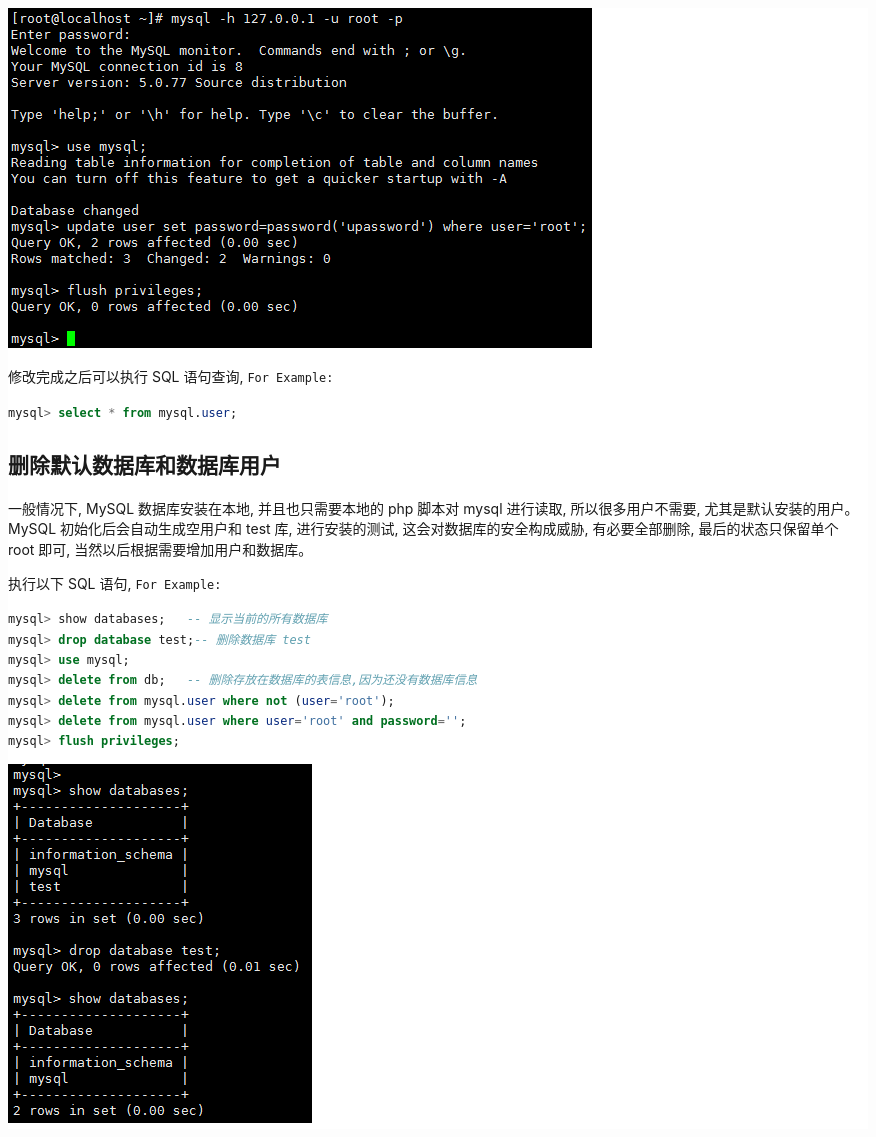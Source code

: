 ![MySQL 数据库加固](/assets/mysql-reinforce-2.png)

修改完成之后可以执行 SQL 语句查询, `For Example:`

```sql
mysql> select * from mysql.user;
```

## 删除默认数据库和数据库用户

一般情况下, MySQL 数据库安装在本地, 并且也只需要本地的 php 脚本对 mysql 进行读取, 所以很多用户不需要, 尤其是默认安装的用户。MySQL 初始化后会自动生成空用户和 test 库, 进行安装的测试, 这会对数据库的安全构成威胁, 有必要全部删除, 最后的状态只保留单个 root 即可, 当然以后根据需要增加用户和数据库。

执行以下 SQL 语句, `For Example:`

```sql
mysql> show databases;   -- 显示当前的所有数据库
mysql> drop database test;-- 删除数据库 test
mysql> use mysql;
mysql> delete from db;   -- 删除存放在数据库的表信息,因为还没有数据库信息
mysql> delete from mysql.user where not (user='root');
mysql> delete from mysql.user where user='root' and password='';
mysql> flush privileges;
```

![MySQL 数据库加固](/assets/mysql-reinforce-3.png)
